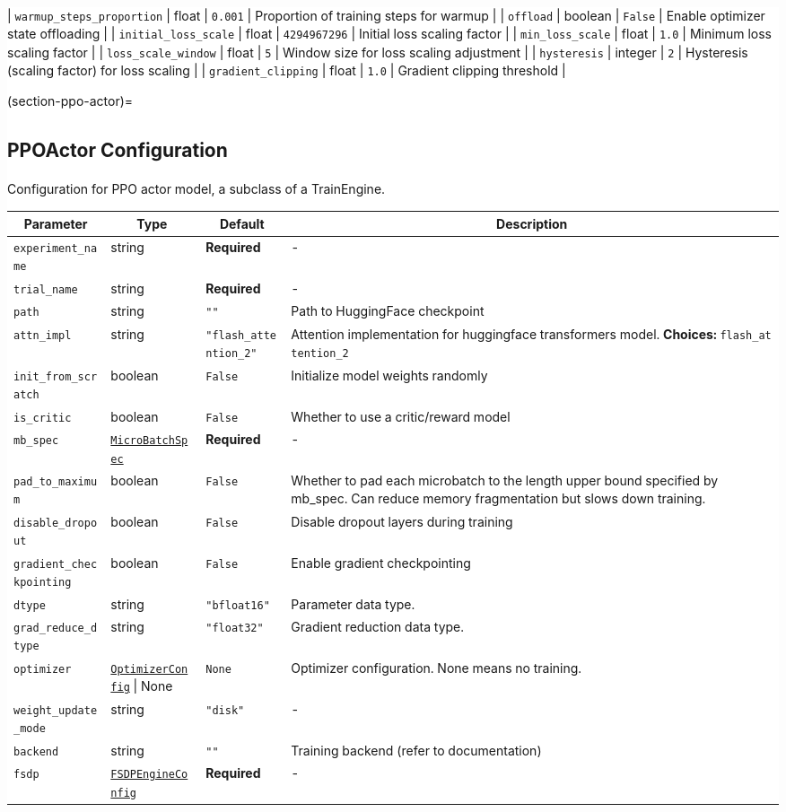| `warmup_steps_proportion` | float   | `0.001`      | Proportion of training steps for warmup                                                                 |
| `offload`                 | boolean | `False`      | Enable optimizer state offloading                                                                       |
| `initial_loss_scale`      | float   | `4294967296` | Initial loss scaling factor                                                                             |
| `min_loss_scale`          | float   | `1.0`        | Minimum loss scaling factor                                                                             |
| `loss_scale_window`       | float   | `5`          | Window size for loss scaling adjustment                                                                 |
| `hysteresis`              | integer | `2`          | Hysteresis (scaling factor) for loss scaling                                                            |
| `gradient_clipping`       | float   | `1.0`        | Gradient clipping threshold                                                                             |

(section-ppo-actor)=

## PPOActor Configuration

Configuration for PPO actor model, a subclass of a TrainEngine.

| Parameter                 | Type                                              | Default               | Description                                                                                                                                          |
| ------------------------- | ------------------------------------------------- | --------------------- | ---------------------------------------------------------------------------------------------------------------------------------------------------- |
| `experiment_name`         | string                                            | **Required**          | -                                                                                                                                                    |
| `trial_name`              | string                                            | **Required**          | -                                                                                                                                                    |
| `path`                    | string                                            | `""`                  | Path to HuggingFace checkpoint                                                                                                                       |
| `attn_impl`               | string                                            | `"flash_attention_2"` | Attention implementation for huggingface transformers model. **Choices:** `flash_attention_2`                                                        |
| `init_from_scratch`       | boolean                                           | `False`               | Initialize model weights randomly                                                                                                                    |
| `is_critic`               | boolean                                           | `False`               | Whether to use a critic/reward model                                                                                                                 |
| `mb_spec`                 | [`MicroBatchSpec`](section-micro-batch)           | **Required**          | -                                                                                                                                                    |
| `pad_to_maximum`          | boolean                                           | `False`               | Whether to pad each microbatch to the length upper bound specified by mb_spec. Can reduce memory fragmentation but slows down training.              |
| `disable_dropout`         | boolean                                           | `False`               | Disable dropout layers during training                                                                                                               |
| `gradient_checkpointing`  | boolean                                           | `False`               | Enable gradient checkpointing                                                                                                                        |
| `dtype`                   | string                                            | `"bfloat16"`          | Parameter data type.                                                                                                                                 |
| `grad_reduce_dtype`       | string                                            | `"float32"`           | Gradient reduction data type.                                                                                                                        |
| `optimizer`               | [`OptimizerConfig`](section-optimizer) \| None    | `None`                | Optimizer configuration. None means no training.                                                                                                     |
| `weight_update_mode`      | string                                            | `"disk"`              | -                                                                                                                                                    |
| `backend`                 | string                                            | `""`                  | Training backend (refer to documentation)                                                                                                            |
| `fsdp`                    | [`FSDPEngineConfig`](section-fsdp-engine)         | **Required**          | -                                                                                                                                                    |